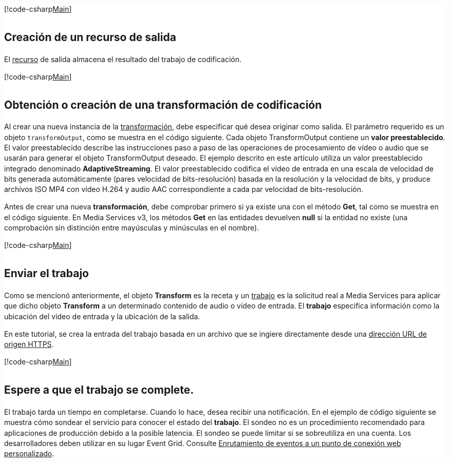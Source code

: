 [!code-csharp[Main](../../../media-services-v3-dotnet-tutorials/AMSV3Tutorials/EncryptWithDRM/Program.cs#CreateMediaServicesClient)]

## <a name="create-an-output-asset"></a>Creación de un recurso de salida  

El [recurso](assets-concept.md) de salida almacena el resultado del trabajo de codificación.  

[!code-csharp[Main](../../../media-services-v3-dotnet-tutorials/AMSV3Tutorials/EncryptWithDRM/Program.cs#CreateOutputAsset)]

## <a name="get-or-create-an-encoding-transform"></a>Obtención o creación de una transformación de codificación

Al crear una nueva instancia de la [transformación](transforms-jobs-concept.md), debe especificar qué desea originar como salida. El parámetro requerido es un objeto `transformOutput`, como se muestra en el código siguiente. Cada objeto TransformOutput contiene un **valor preestablecido**. El valor preestablecido describe las instrucciones paso a paso de las operaciones de procesamiento de vídeo o audio que se usarán para generar el objeto TransformOutput deseado. El ejemplo descrito en este artículo utiliza un valor preestablecido integrado denominado **AdaptiveStreaming**. El valor preestablecido codifica el vídeo de entrada en una escala de velocidad de bits generada automáticamente (pares velocidad de bits-resolución) basada en la resolución y la velocidad de bits, y produce archivos ISO MP4 con vídeo H.264 y audio AAC correspondiente a cada par velocidad de bits-resolución. 

Antes de crear una nueva **transformación**, debe comprobar primero si ya existe una con el método **Get**, tal como se muestra en el código siguiente.  En Media Services v3, los métodos **Get** en las entidades devuelven **null** si la entidad no existe (una comprobación sin distinción entre mayúsculas y minúsculas en el nombre).

[!code-csharp[Main](../../../media-services-v3-dotnet-tutorials/AMSV3Tutorials/EncryptWithDRM/Program.cs#EnsureTransformExists)]

## <a name="submit-job"></a>Enviar el trabajo

Como se mencionó anteriormente, el objeto **Transform** es la receta y un [trabajo](transforms-jobs-concept.md) es la solicitud real a Media Services para aplicar que dicho objeto **Transform** a un determinado contenido de audio o vídeo de entrada. El **trabajo** especifica información como la ubicación del vídeo de entrada y la ubicación de la salida.

En este tutorial, se crea la entrada del trabajo basada en un archivo que se ingiere directamente desde una [dirección URL de origen HTTPS](job-input-from-http-how-to.md).

[!code-csharp[Main](../../../media-services-v3-dotnet-tutorials/AMSV3Tutorials/EncryptWithDRM/Program.cs#SubmitJob)]

## <a name="wait-for-the-job-to-complete"></a>Espere a que el trabajo se complete.

El trabajo tarda un tiempo en completarse. Cuando lo hace, desea recibir una notificación. En el ejemplo de código siguiente se muestra cómo sondear el servicio para conocer el estado del **trabajo**. El sondeo no es un procedimiento recomendado para aplicaciones de producción debido a la posible latencia. El sondeo se puede limitar si se sobreutiliza en una cuenta. Los desarrolladores deben utilizar en su lugar Event Grid. Consulte [Enrutamiento de eventos a un punto de conexión web personalizado](job-state-events-cli-how-to.md).

